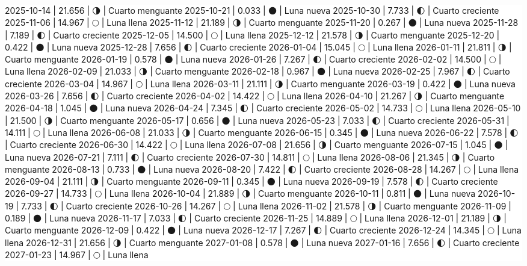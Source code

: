 2025-10-14 | 21.656 | 🌗 | Cuarto menguante
2025-10-21 |  0.033 | 🌑 | Luna nueva
2025-10-30 |  7.733 | 🌓 | Cuarto creciente
2025-11-06 | 14.967 | 🌕 | Luna llena
2025-11-12 | 21.189 | 🌗 | Cuarto menguante
2025-11-20 |  0.267 | 🌑 | Luna nueva
2025-11-28 |  7.189 | 🌓 | Cuarto creciente
2025-12-05 | 14.500 | 🌕 | Luna llena
2025-12-12 | 21.578 | 🌗 | Cuarto menguante
2025-12-20 |  0.422 | 🌑 | Luna nueva
2025-12-28 |  7.656 | 🌓 | Cuarto creciente
2026-01-04 | 15.045 | 🌕 | Luna llena
2026-01-11 | 21.811 | 🌗 | Cuarto menguante
2026-01-19 |  0.578 | 🌑 | Luna nueva
2026-01-26 |  7.267 | 🌓 | Cuarto creciente
2026-02-02 | 14.500 | 🌕 | Luna llena
2026-02-09 | 21.033 | 🌗 | Cuarto menguante
2026-02-18 |  0.967 | 🌑 | Luna nueva
2026-02-25 |  7.967 | 🌓 | Cuarto creciente
2026-03-04 | 14.967 | 🌕 | Luna llena
2026-03-11 | 21.111 | 🌗 | Cuarto menguante
2026-03-19 |  0.422 | 🌑 | Luna nueva
2026-03-26 |  7.656 | 🌓 | Cuarto creciente
2026-04-02 | 14.422 | 🌕 | Luna llena
2026-04-10 | 21.267 | 🌗 | Cuarto menguante
2026-04-18 |  1.045 | 🌑 | Luna nueva
2026-04-24 |  7.345 | 🌓 | Cuarto creciente
2026-05-02 | 14.733 | 🌕 | Luna llena
2026-05-10 | 21.500 | 🌗 | Cuarto menguante
2026-05-17 |  0.656 | 🌑 | Luna nueva
2026-05-23 |  7.033 | 🌓 | Cuarto creciente
2026-05-31 | 14.111 | 🌕 | Luna llena
2026-06-08 | 21.033 | 🌗 | Cuarto menguante
2026-06-15 |  0.345 | 🌑 | Luna nueva
2026-06-22 |  7.578 | 🌓 | Cuarto creciente
2026-06-30 | 14.422 | 🌕 | Luna llena
2026-07-08 | 21.656 | 🌗 | Cuarto menguante
2026-07-15 |  1.045 | 🌑 | Luna nueva
2026-07-21 |  7.111 | 🌓 | Cuarto creciente
2026-07-30 | 14.811 | 🌕 | Luna llena
2026-08-06 | 21.345 | 🌗 | Cuarto menguante
2026-08-13 |  0.733 | 🌑 | Luna nueva
2026-08-20 |  7.422 | 🌓 | Cuarto creciente
2026-08-28 | 14.267 | 🌕 | Luna llena
2026-09-04 | 21.111 | 🌗 | Cuarto menguante
2026-09-11 |  0.345 | 🌑 | Luna nueva
2026-09-19 |  7.578 | 🌓 | Cuarto creciente
2026-09-27 | 14.733 | 🌕 | Luna llena
2026-10-04 | 21.889 | 🌗 | Cuarto menguante
2026-10-11 |  0.811 | 🌑 | Luna nueva
2026-10-19 |  7.733 | 🌓 | Cuarto creciente
2026-10-26 | 14.267 | 🌕 | Luna llena
2026-11-02 | 21.578 | 🌗 | Cuarto menguante
2026-11-09 |  0.189 | 🌑 | Luna nueva
2026-11-17 |  7.033 | 🌓 | Cuarto creciente
2026-11-25 | 14.889 | 🌕 | Luna llena
2026-12-01 | 21.189 | 🌗 | Cuarto menguante
2026-12-09 |  0.422 | 🌑 | Luna nueva
2026-12-17 |  7.267 | 🌓 | Cuarto creciente
2026-12-24 | 14.345 | 🌕 | Luna llena
2026-12-31 | 21.656 | 🌗 | Cuarto menguante
2027-01-08 |  0.578 | 🌑 | Luna nueva
2027-01-16 |  7.656 | 🌓 | Cuarto creciente
2027-01-23 | 14.967 | 🌕 | Luna llena